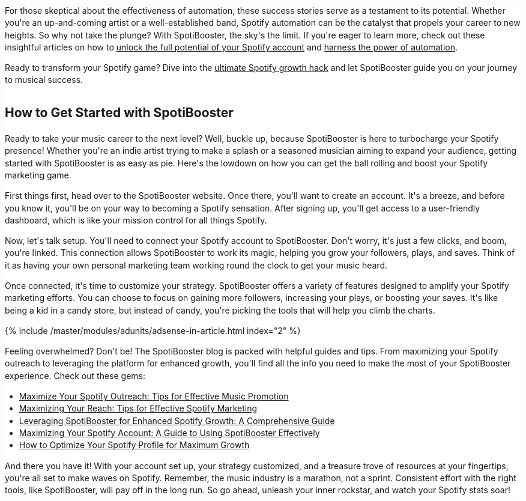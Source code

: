 For those skeptical about the effectiveness of automation, these success stories serve as a testament to its potential. Whether you're an up-and-coming artist or a well-established band, Spotify automation can be the catalyst that propels your career to new heights. So why not take the plunge? With SpotiBooster, the sky's the limit. If you're eager to learn more, check out these insightful articles on how to [unlock the full potential of your Spotify account](https://spotibooster.com/blog/unlocking-the-full-potential-of-your-spotify-account-with-spotibooster) and [harness the power of automation](https://spotibooster.com/blog/the-power-of-automation-growing-your-spotify-followers-with-spotibooster).

Ready to transform your Spotify game? Dive into the [ultimate Spotify growth hack](https://spotibooster.com/blog/the-ultimate-spotify-growth-hack-leveraging-spotibooster) and let SpotiBooster guide you on your journey to musical success.

## How to Get Started with SpotiBooster

Ready to take your music career to the next level? Well, buckle up, because SpotiBooster is here to turbocharge your Spotify presence! Whether you're an indie artist trying to make a splash or a seasoned musician aiming to expand your audience, getting started with SpotiBooster is as easy as pie. Here's the lowdown on how you can get the ball rolling and boost your Spotify marketing game.

First things first, head over to the SpotiBooster website. Once there, you'll want to create an account. It's a breeze, and before you know it, you'll be on your way to becoming a Spotify sensation. After signing up, you'll get access to a user-friendly dashboard, which is like your mission control for all things Spotify.

Now, let's talk setup. You'll need to connect your Spotify account to SpotiBooster. Don't worry, it's just a few clicks, and boom, you're linked. This connection allows SpotiBooster to work its magic, helping you grow your followers, plays, and saves. Think of it as having your own personal marketing team working round the clock to get your music heard.

Once connected, it's time to customize your strategy. SpotiBooster offers a variety of features designed to amplify your Spotify marketing efforts. You can choose to focus on gaining more followers, increasing your plays, or boosting your saves. It's like being a kid in a candy store, but instead of candy, you're picking the tools that will help you climb the charts.

{% include /master/modules/adunits/adsense-in-article.html index="2" %}

Feeling overwhelmed? Don't be! The SpotiBooster blog is packed with helpful guides and tips. From maximizing your Spotify outreach to leveraging the platform for enhanced growth, you'll find all the info you need to make the most of your SpotiBooster experience. Check out these gems:
- [Maximize Your Spotify Outreach: Tips for Effective Music Promotion](https://spotibooster.com/blog/maximize-your-spotify-outreach-tips-for-effective-music-promotion)
- [Maximizing Your Reach: Tips for Effective Spotify Marketing](https://spotibooster.com/blog/maximizing-your-reach-tips-for-effective-spotify-marketing)
- [Leveraging SpotiBooster for Enhanced Spotify Growth: A Comprehensive Guide](https://spotibooster.com/blog/leveraging-spotibooster-for-enhanced-spotify-growth-a-comprehensive-guide)
- [Maximizing Your Spotify Account: A Guide to Using SpotiBooster Effectively](https://spotibooster.com/blog/maximizing-your-spotify-account-a-guide-to-using-spotibooster-effectively)
- [How to Optimize Your Spotify Profile for Maximum Growth](https://spotibooster.com/blog/how-to-optimize-your-spotify-profile-for-maximum-growth)

And there you have it! With your account set up, your strategy customized, and a treasure trove of resources at your fingertips, you're all set to make waves on Spotify. Remember, the music industry is a marathon, not a sprint. Consistent effort with the right tools, like SpotiBooster, will pay off in the long run. So go ahead, unleash your inner rockstar, and watch your Spotify stats soar!
